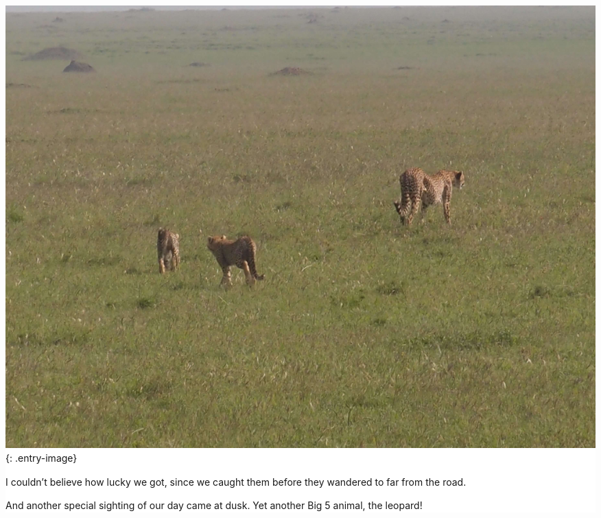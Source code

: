 ![descrip](/assets/images/travel-pics/Tanzania/Safari-pic24.jpg){: .entry-image}

I couldn’t believe how lucky we got, since we caught them before they wandered to far from the road.

And another special sighting of our day came at dusk. Yet another Big 5 animal, the leopard!
